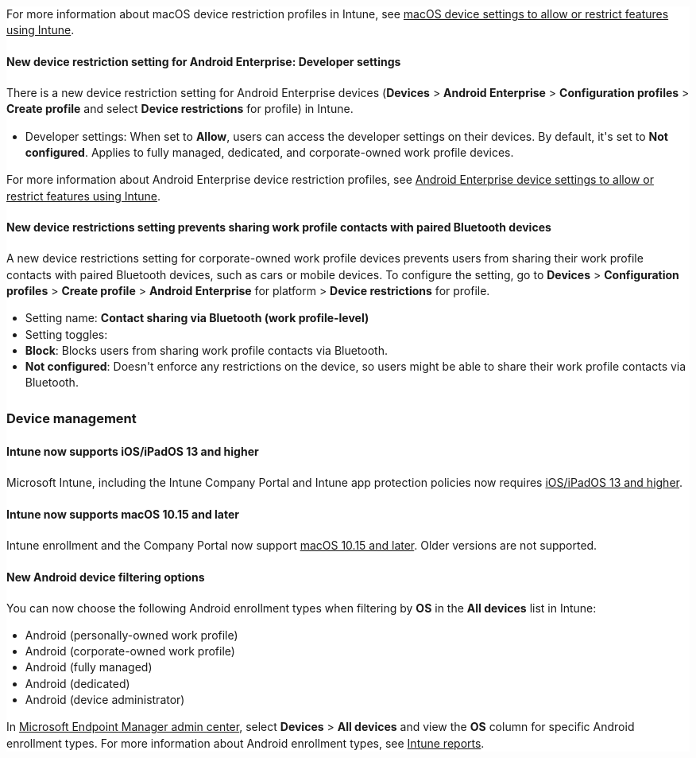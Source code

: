For more information about macOS device restriction profiles in Intune, see [macOS device settings to allow or restrict features using Intune](../configuration/device-restrictions-macos.md).  

#### New device restriction setting for Android Enterprise: Developer settings

There is a new device restriction setting for Android Enterprise devices (**Devices** > **Android Enterprise** > **Configuration profiles** > **Create profile**  and select **Device restrictions** for profile) in Intune.  

- Developer settings: When set to **Allow**,  users can access the developer settings on their devices. By default, it's set to **Not configured**. Applies to fully managed, dedicated, and corporate-owned work profile devices.

For more information about Android Enterprise device restriction profiles, see [Android Enterprise device settings to allow or restrict features using Intune](../configuration/device-restrictions-android-for-work.md).

#### New device restrictions setting prevents sharing work profile contacts with paired Bluetooth devices  

A new device restrictions setting for corporate-owned work profile devices prevents users from sharing their work profile contacts with paired Bluetooth devices, such as cars or mobile devices.  To configure the setting, go to **Devices** > **Configuration profiles** > **Create profile** > **Android Enterprise** for platform > **Device restrictions** for profile.  

- Setting name:  **Contact sharing via Bluetooth (work profile-level)**
- Setting toggles:  
- **Block**: Blocks users from sharing work profile contacts via Bluetooth.
- **Not configured**:  Doesn't enforce any restrictions on the device, so users might be able to share their work profile contacts via Bluetooth.

### Device management

#### Intune now supports iOS/iPadOS 13 and higher
Microsoft Intune, including the Intune Company Portal and Intune app protection policies now requires [iOS/iPadOS 13 and higher](../fundamentals/supported-devices-browsers.md).

#### Intune now supports macOS 10.15 and later
Intune enrollment and the Company Portal now support [macOS 10.15 and later](../fundamentals/supported-devices-browsers.md). Older versions are not supported.

#### New Android device filtering options

You can now choose the following Android enrollment types when filtering by **OS** in the **All devices** list in Intune:

- Android (personally-owned work profile)
- Android (corporate-owned work profile)
- Android (fully managed)
- Android (dedicated)
- Android (device administrator)

In [Microsoft Endpoint Manager admin center](https://go.microsoft.com/fwlink/?linkid=2109431), select **Devices** > **All devices** and view the **OS** column for specific Android enrollment types. For more information about Android enrollment types, see [Intune reports](../fundamentals/reports.md#all-devices-report-operational).
